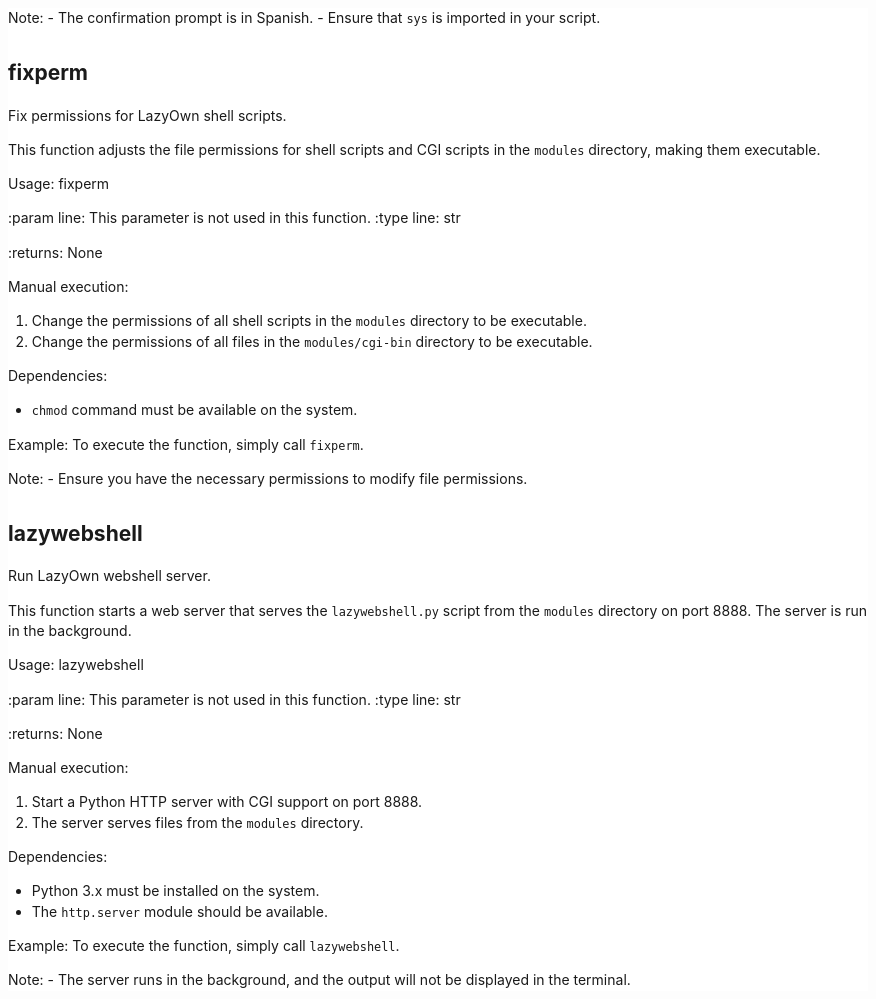 Note:
    - The confirmation prompt is in Spanish.
    - Ensure that `sys` is imported in your script.

## fixperm
Fix permissions for LazyOwn shell scripts.

This function adjusts the file permissions for shell scripts and CGI scripts in the `modules` directory, making them executable.

Usage:
    fixperm

:param line: This parameter is not used in this function.
:type line: str

:returns: None

Manual execution:
1. Change the permissions of all shell scripts in the `modules` directory to be executable.
2. Change the permissions of all files in the `modules/cgi-bin` directory to be executable.

Dependencies:
- `chmod` command must be available on the system.

Example:
    To execute the function, simply call `fixperm`.

Note:
    - Ensure you have the necessary permissions to modify file permissions.

## lazywebshell
Run LazyOwn webshell server.

This function starts a web server that serves the `lazywebshell.py` script from the `modules` directory on port 8888. The server is run in the background.

Usage:
    lazywebshell

:param line: This parameter is not used in this function.
:type line: str

:returns: None

Manual execution:
1. Start a Python HTTP server with CGI support on port 8888.
2. The server serves files from the `modules` directory.

Dependencies:
- Python 3.x must be installed on the system.
- The `http.server` module should be available.

Example:
    To execute the function, simply call `lazywebshell`.

Note:
    - The server runs in the background, and the output will not be displayed in the terminal.
